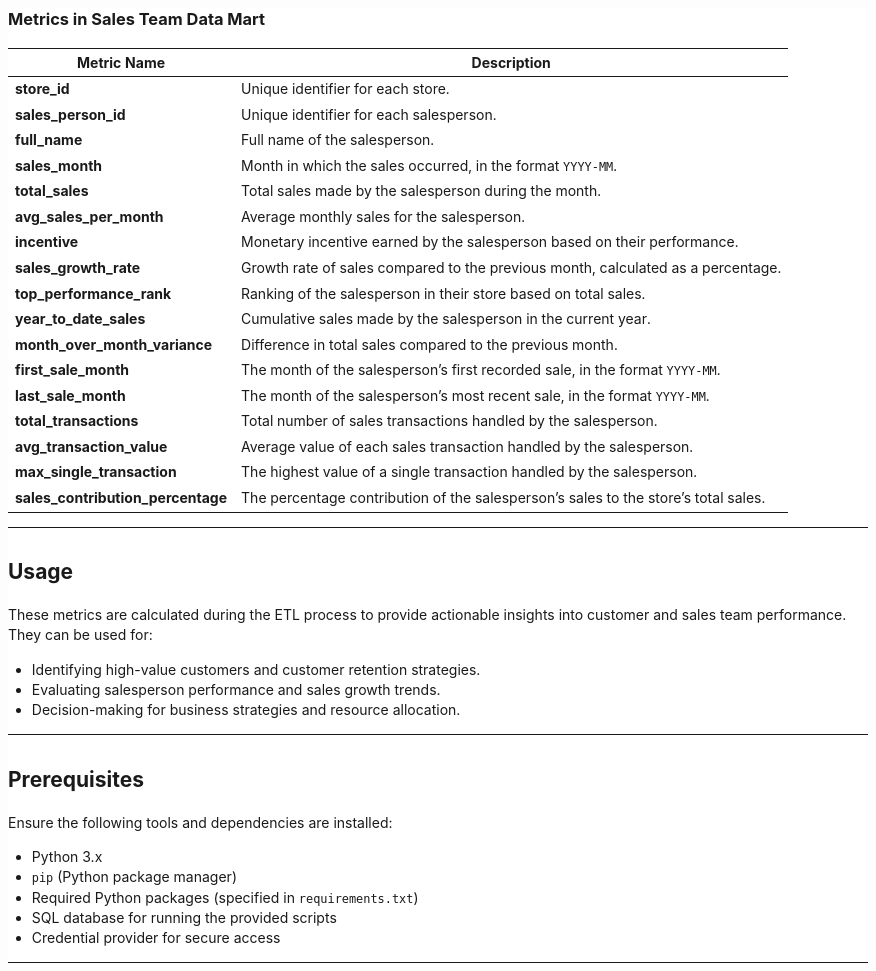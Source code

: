 
### Metrics in Sales Team Data Mart

| Metric Name                   | Description                                                                                           |
|-------------------------------|-------------------------------------------------------------------------------------------------------|
| **store_id**                  | Unique identifier for each store.                                                                    |
| **sales_person_id**           | Unique identifier for each salesperson.                                                              |
| **full_name**                 | Full name of the salesperson.                                                                        |
| **sales_month**               | Month in which the sales occurred, in the format `YYYY-MM`.                                          |
| **total_sales**               | Total sales made by the salesperson during the month.                                                |
| **avg_sales_per_month**       | Average monthly sales for the salesperson.                                                           |
| **incentive**                 | Monetary incentive earned by the salesperson based on their performance.                             |
| **sales_growth_rate**         | Growth rate of sales compared to the previous month, calculated as a percentage.                     |
| **top_performance_rank**      | Ranking of the salesperson in their store based on total sales.                                      |
| **year_to_date_sales**        | Cumulative sales made by the salesperson in the current year.                                        |
| **month_over_month_variance** | Difference in total sales compared to the previous month.                                            |
| **first_sale_month**          | The month of the salesperson’s first recorded sale, in the format `YYYY-MM`.                        |
| **last_sale_month**           | The month of the salesperson’s most recent sale, in the format `YYYY-MM`.                           |
| **total_transactions**        | Total number of sales transactions handled by the salesperson.                                       |
| **avg_transaction_value**     | Average value of each sales transaction handled by the salesperson.                                  |
| **max_single_transaction**    | The highest value of a single transaction handled by the salesperson.                                |
| **sales_contribution_percentage** | The percentage contribution of the salesperson’s sales to the store’s total sales.                |

---

## Usage
These metrics are calculated during the ETL process to provide actionable insights into customer and sales team performance. They can be used for:
- Identifying high-value customers and customer retention strategies.
- Evaluating salesperson performance and sales growth trends.
- Decision-making for business strategies and resource allocation.

---

## Prerequisites
Ensure the following tools and dependencies are installed:
- Python 3.x
- `pip` (Python package manager)
- Required Python packages (specified in `requirements.txt`)
- SQL database for running the provided scripts
- Credential provider for secure access

---
